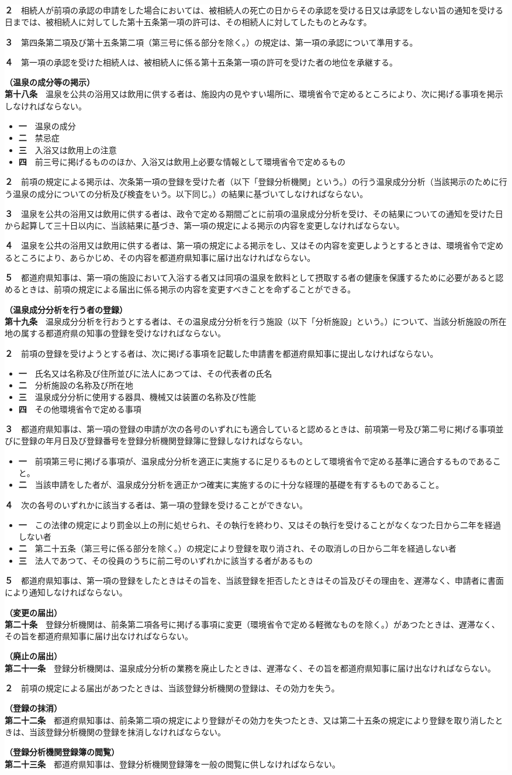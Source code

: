 **２**　相続人が前項の承認の申請をした場合においては、被相続人の死亡の日からその承認を受ける日又は承認をしない旨の通知を受ける日までは、被相続人に対してした第十五条第一項の許可は、その相続人に対してしたものとみなす。  
  
**３**　第四条第二項及び第十五条第二項（第三号に係る部分を除く。）の規定は、第一項の承認について準用する。  
  
**４**　第一項の承認を受けた相続人は、被相続人に係る第十五条第一項の許可を受けた者の地位を承継する。  
  
**（温泉の成分等の掲示）**  
**第十八条**　温泉を公共の浴用又は飲用に供する者は、施設内の見やすい場所に、環境省令で定めるところにより、次に掲げる事項を掲示しなければならない。  
* **一**　温泉の成分  
* **二**　禁忌症  
* **三**　入浴又は飲用上の注意  
* **四**　前三号に掲げるもののほか、入浴又は飲用上必要な情報として環境省令で定めるもの  
  
**２**　前項の規定による掲示は、次条第一項の登録を受けた者（以下「登録分析機関」という。）の行う温泉成分分析（当該掲示のために行う温泉の成分についての分析及び検査をいう。以下同じ。）の結果に基づいてしなければならない。  
  
**３**　温泉を公共の浴用又は飲用に供する者は、政令で定める期間ごとに前項の温泉成分分析を受け、その結果についての通知を受けた日から起算して三十日以内に、当該結果に基づき、第一項の規定による掲示の内容を変更しなければならない。  
  
**４**　温泉を公共の浴用又は飲用に供する者は、第一項の規定による掲示をし、又はその内容を変更しようとするときは、環境省令で定めるところにより、あらかじめ、その内容を都道府県知事に届け出なければならない。  
  
**５**　都道府県知事は、第一項の施設において入浴する者又は同項の温泉を飲料として摂取する者の健康を保護するために必要があると認めるときは、前項の規定による届出に係る掲示の内容を変更すべきことを命ずることができる。  
  
**（温泉成分分析を行う者の登録）**  
**第十九条**　温泉成分分析を行おうとする者は、その温泉成分分析を行う施設（以下「分析施設」という。）について、当該分析施設の所在地の属する都道府県の知事の登録を受けなければならない。  
  
**２**　前項の登録を受けようとする者は、次に掲げる事項を記載した申請書を都道府県知事に提出しなければならない。  
* **一**　氏名又は名称及び住所並びに法人にあつては、その代表者の氏名  
* **二**　分析施設の名称及び所在地  
* **三**　温泉成分分析に使用する器具、機械又は装置の名称及び性能  
* **四**　その他環境省令で定める事項  
  
**３**　都道府県知事は、第一項の登録の申請が次の各号のいずれにも適合していると認めるときは、前項第一号及び第二号に掲げる事項並びに登録の年月日及び登録番号を登録分析機関登録簿に登録しなければならない。  
* **一**　前項第三号に掲げる事項が、温泉成分分析を適正に実施するに足りるものとして環境省令で定める基準に適合するものであること。  
* **二**　当該申請をした者が、温泉成分分析を適正かつ確実に実施するのに十分な経理的基礎を有するものであること。  
  
**４**　次の各号のいずれかに該当する者は、第一項の登録を受けることができない。  
* **一**　この法律の規定により罰金以上の刑に処せられ、その執行を終わり、又はその執行を受けることがなくなつた日から二年を経過しない者  
* **二**　第二十五条（第三号に係る部分を除く。）の規定により登録を取り消され、その取消しの日から二年を経過しない者  
* **三**　法人であつて、その役員のうちに前二号のいずれかに該当する者があるもの  
  
**５**　都道府県知事は、第一項の登録をしたときはその旨を、当該登録を拒否したときはその旨及びその理由を、遅滞なく、申請者に書面により通知しなければならない。  
  
**（変更の届出）**  
**第二十条**　登録分析機関は、前条第二項各号に掲げる事項に変更（環境省令で定める軽微なものを除く。）があつたときは、遅滞なく、その旨を都道府県知事に届け出なければならない。  
  
**（廃止の届出）**  
**第二十一条**　登録分析機関は、温泉成分分析の業務を廃止したときは、遅滞なく、その旨を都道府県知事に届け出なければならない。  
  
**２**　前項の規定による届出があつたときは、当該登録分析機関の登録は、その効力を失う。  
  
**（登録の抹消）**  
**第二十二条**　都道府県知事は、前条第二項の規定により登録がその効力を失つたとき、又は第二十五条の規定により登録を取り消したときは、当該登録分析機関の登録を抹消しなければならない。  
  
**（登録分析機関登録簿の閲覧）**  
**第二十三条**　都道府県知事は、登録分析機関登録簿を一般の閲覧に供しなければならない。  
  